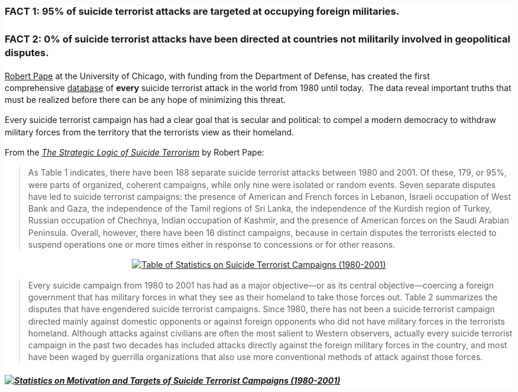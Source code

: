### FACT 1: 95% of suicide terrorist attacks are targeted at occupying foreign militaries.

### FACT 2: 0% of suicide terrorist attacks have been directed at countries not militarily involved in geopolitical disputes.

[Robert Pape](https://en.wikipedia.org/wiki/Robert_Pape) at the University of Chicago, with funding from the Department of Defense, has created the first comprehensive [database](http://web.archive.org/web/20140423184416/http://cpost.uchicago.edu:80/search.php) of **every** suicide terrorist attack in the world from 1980 until today.  The data reveal important truths that must be realized before there can be any hope of minimizing this threat.

Every suicide terrorist campaign has had a clear goal that is secular and political: to compel a modern democracy to withdraw military forces from the territory that the terrorists view as their homeland.

From the _[The Strategic Logic of Suicide Terrorism](http://thinkbynumbers.org/wp-content/uploads/2011/12/suicide-terrorism-by-robert-pape.pdf)_ by Robert Pape:

> As Table 1 indicates, there have been 188 separate suicide terrorist attacks between 1980 and 2001. Of these, 179, or 95%, were parts of organized, coherent campaigns, while only nine were isolated or random events. Seven separate disputes have led to suicide terrorist campaigns: the presence of American and French forces in Lebanon, Israeli occupation of West Bank and Gaza, the independence of the Tamil regions of Sri Lanka, the independence of the Kurdish region of Turkey, Russian occupation of Chechnya, Indian occupation of Kashmir, and the presence of American forces on the Saudi Arabian Peninsula. Overall, however, there have been 16 distinct campaigns, because in certain disputes the terrorists elected to suspend operations one or more times either in response to concessions or for other reasons.

<p style="text-align: center;">
  <a href="https://i2.wp.com/thinkbynumbers.org/wp-content/uploads/2011/10/Suicide-Terrorist-Campaigns.jpg"><img class="aligncenter" title="Statistics on Suicide Terrorist Campaigns" src="https://i2.wp.com/thinkbynumbers.org/wp-content/uploads/2011/10/Suicide-Terrorist-Campaigns.jpg?resize=615%2C440" alt="Table of Statistics on Suicide Terrorist Campaigns (1980-2001)" width="615" height="440" data-recalc-dims="1" /></a>
</p>

> Every suicide campaign from 1980 to 2001 has had as a major objective—or as its central objective—coercing a foreign government that has military forces in what they see as their homeland to take those forces out. Table 2 summarizes the disputes that have engendered suicide terrorist campaigns. Since 1980, there has not been a suicide terrorist campaign directed mainly against domestic opponents or against foreign opponents who did not have military forces in the terrorists homeland. Although attacks against civilians are often the most salient to Western observers, actually every suicide terrorist campaign in the past two decades has included attacks directly against the foreign military forces in the country, and most have been waged by guerrilla organizations that also use more conventional methods of attack against those forces.

##### [<img class="aligncenter" title="Motivation and Targets of Suicide Terrorist Campaigns" src="https://i2.wp.com/thinkbynumbers.org/wp-content/uploads/2011/10/Motivation-and-Targets-of-Suicide-Terroist-Campaigns.jpg?resize=638%2C241" alt="Statistics on Motivation and Targets of Suicide Terrorist Campaigns (1980-2001)" width="638" height="241" data-recalc-dims="1" />](https://i2.wp.com/thinkbynumbers.org/wp-content/uploads/2011/10/Motivation-and-Targets-of-Suicide-Terroist-Campaigns.jpg)
